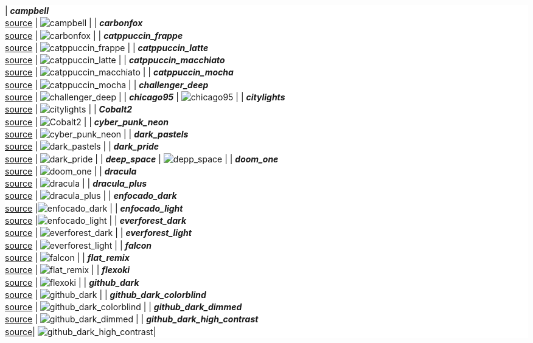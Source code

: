 |              **_campbell_**<br>[source](https://blogs.msdn.microsoft.com/commandline/2017/08/02/updating-the-windows-console-colors)              |              ![campbell](images/campbell.png)              |
|              **_carbonfox_**<br>[source](https://github.com/edeneast/nightfox.nvim/raw/main/extra/carbonfox/nightfox_alacritty.yml)               |             ![carbonfox](images/carbonfox.png)             |
|                                    **_catppuccin_frappe_**<br>[source](https://github.com/catppuccin/alacritty)                                   |     ![catppuccin_frappe](images/catppuccin_frappe.png)     |
|                                 **_catppuccin_latte_**<br>[source](https://github.com/catppuccin/alacritty)                                       |      ![catppuccin_latte](images/catppuccin_latte.png)      |
|                                  **_catppuccin_macchiato_**<br>[source](https://github.com/catppuccin/alacritty)                                  |  ![catppuccin_macchiato](images/catppuccin_macchiato.png)  |
|                                    **_catppuccin_mocha_**<br>[source](https://github.com/catppuccin/alacritty)                                    |      ![catppuccin_mocha](images/catppuccin_mocha.png)      |
|                               **_challenger_deep_**<br>[source](https://github.com/challenger-deep-theme/alacritty)                               |       ![challenger_deep](images/challenger_deep.png)       |
|                                                                  **_chicago95_**                                                                  |               ![chicago95](images/chicago95.png)           |
|                                              **_citylights_**<br>[source](https://citylights.xyz/)                                               |           ![citylights](images/citylights.png)            |
|                                 **_Cobalt2_**<br>[source](https://github.com/wesbos/cobalt2/tree/master/Cobalt2)                                  |               ![Cobalt2](images/Cobalt2.png)               |
|                                 **_cyber_punk_neon_**<br>[source](https://github.com/Roboron3042/Cyberpunk-Neon)                                  |       ![cyber_punk_neon](images/cyber_punk_neon.png)       |
|         **_dark_pastels_**<br>[source](https://invent.kde.org/utilities/konsole/-/blob/master/data/color-schemes/DarkPastels.colorscheme)         |          ![dark_pastels](images/dark_pastels.png)          |
|                   **_dark_pride_**<br>[source](https://github.com/kovidgoyal/kitty-themes/blob/master/themes/dark_pride.conf)                     |          ![dark_pride](images/dark_pride.png)          |
|                                                                  **_deep_space_**                                                                 |             ![depp_space](images/deep_space.png)           |
|                                     **_doom_one_**<br>[source](https://github.com/hlissner/emacs-doom-themes)                                     |              ![doom_one](images/doom_one.png)              |
|                                                **_dracula_**<br>[source](https://draculatheme.com)                                                |               ![dracula](images/dracula.png)               |
|                                                **_dracula_plus_**<br>[source](https://draculatheme.com)                                           |               ![dracula_plus](images/dracula_plus.png)     |
|                                                **_enfocado_dark_**<br>[source](https://github.com/wuelnerdotexe/vim-enfocado.git)                 |![enfocado_dark](images/enfocado_dark.png)    |
|                                                **_enfocado_light_**<br>[source](https://github.com/wuelnerdotexe/vim-enfocado.git)                |![enfocado_light](images/enfocado_light.png)  |
|                                     **_everforest_dark_**<br>[source](https://github.com/sainnhe/everforest)                                      |       ![everforest_dark](images/everforest_dark.png)       |
|                                     **_everforest_light_**<br>[source](https://github.com/sainnhe/everforest)                                     |      ![everforest_light](images/everforest_light.png)      |
|                                           **_falcon_**<br>[source](https://github.com/fenetikm/falcon)                                            |                ![falcon](images/falcon.png)                |
|                          **_flat_remix_**<br>[source](https://github.com/Mayccoll/Gogh/blob/master/themes/flat-remix.sh)                          |            ![flat_remix](images/flat_remix.png)            |
| **_flexoki_**<br>[source](https://github.com/kepano/flexoki/tree/main/alacritty)                                                                  | ![flexoki](images/flexoki.png)                             |
| **_github_dark_**<br>[source](https://github.com/projekt0n/github-theme-contrib/blob/main/themes/alacritty/github_dark.yml)                          | ![github_dark](images/github_dark.png)                         |
| **_github_dark_colorblind_**<br>[source](https://github.com/projekt0n/github-theme-contrib/blob/main/themes/alacritty/github_dark_colorblind.yml)  | ![github_dark_colorblind](images/github_dark_colorblind.png)   |
| **_github_dark_dimmed_**<br>[source](https://github.com/projekt0n/github-theme-contrib/blob/main/themes/alacritty/github_dark_dimmed.yml)          | ![github_dark_dimmed](images/github_dark_dimmed.png)           |
| **_github_dark_high_contrast_**<br>[source](https://github.com/projekt0n/github-theme-contrib/blob/main/themes/alacritty/github_dark_high_contrast.yml)| ![github_dark_high_contrast](images/github_dark_high_contrast.png)|